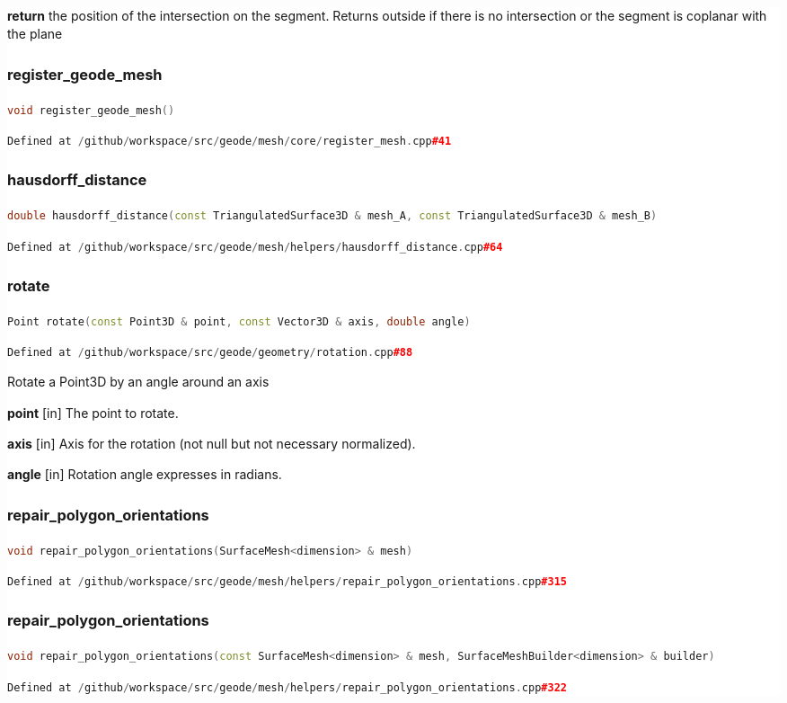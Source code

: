**return** the position of the intersection on the segment. Returns outside if there is no intersection or the segment is coplanar with the plane

### register_geode_mesh

```cpp
void register_geode_mesh()
```

```cpp
Defined at /github/workspace/src/geode/mesh/core/register_mesh.cpp#41
```

### hausdorff_distance

```cpp
double hausdorff_distance(const TriangulatedSurface3D & mesh_A, const TriangulatedSurface3D & mesh_B)
```

```cpp
Defined at /github/workspace/src/geode/mesh/helpers/hausdorff_distance.cpp#64
```

### rotate

```cpp
Point rotate(const Point3D & point, const Vector3D & axis, double angle)
```

```cpp
Defined at /github/workspace/src/geode/geometry/rotation.cpp#88
```

 Rotate a Point3D by an angle around an axis

**point** [in] The point to rotate.

**axis** [in] Axis for the rotation (not null but not necessary normalized).

**angle** [in] Rotation angle expresses in radians.

### repair_polygon_orientations

```cpp
void repair_polygon_orientations(SurfaceMesh<dimension> & mesh)
```

```cpp
Defined at /github/workspace/src/geode/mesh/helpers/repair_polygon_orientations.cpp#315
```

### repair_polygon_orientations

```cpp
void repair_polygon_orientations(const SurfaceMesh<dimension> & mesh, SurfaceMeshBuilder<dimension> & builder)
```

```cpp
Defined at /github/workspace/src/geode/mesh/helpers/repair_polygon_orientations.cpp#322
```
